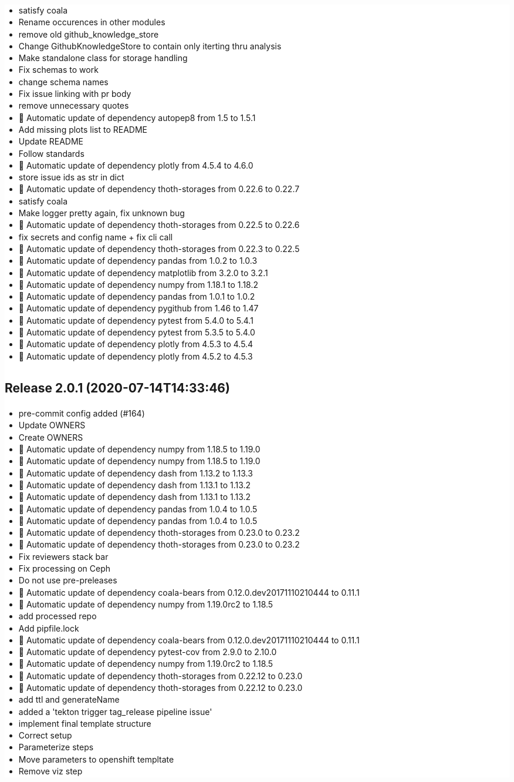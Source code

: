 * satisfy coala
* Rename occurences in other modules
* remove old github_knowledge_store
* Change GithubKnowledgeStore to contain only iterting thru analysis
* Make standalone class for storage handling
* Fix schemas to work
* change schema names
* Fix issue linking with pr body
* remove unnecessary quotes
* :pushpin: Automatic update of dependency autopep8 from 1.5 to 1.5.1
* Add missing plots list to README
* Update README
* Follow standards
* :pushpin: Automatic update of dependency plotly from 4.5.4 to 4.6.0
* store issue ids as str in dict
* :pushpin: Automatic update of dependency thoth-storages from 0.22.6 to 0.22.7
* satisfy coala
* Make logger pretty again, fix unknown bug
* :pushpin: Automatic update of dependency thoth-storages from 0.22.5 to 0.22.6
* fix secrets and config name + fix cli call
* :pushpin: Automatic update of dependency thoth-storages from 0.22.3 to 0.22.5
* :pushpin: Automatic update of dependency pandas from 1.0.2 to 1.0.3
* :pushpin: Automatic update of dependency matplotlib from 3.2.0 to 3.2.1
* :pushpin: Automatic update of dependency numpy from 1.18.1 to 1.18.2
* :pushpin: Automatic update of dependency pandas from 1.0.1 to 1.0.2
* :pushpin: Automatic update of dependency pygithub from 1.46 to 1.47
* :pushpin: Automatic update of dependency pytest from 5.4.0 to 5.4.1
* :pushpin: Automatic update of dependency pytest from 5.3.5 to 5.4.0
* :pushpin: Automatic update of dependency plotly from 4.5.3 to 4.5.4
* :pushpin: Automatic update of dependency plotly from 4.5.2 to 4.5.3

## Release 2.0.1 (2020-07-14T14:33:46)
* pre-commit config added (#164)
* Update OWNERS
* Create OWNERS
* :pushpin: Automatic update of dependency numpy from 1.18.5 to 1.19.0
* :pushpin: Automatic update of dependency numpy from 1.18.5 to 1.19.0
* :pushpin: Automatic update of dependency dash from 1.13.2 to 1.13.3
* :pushpin: Automatic update of dependency dash from 1.13.1 to 1.13.2
* :pushpin: Automatic update of dependency dash from 1.13.1 to 1.13.2
* :pushpin: Automatic update of dependency pandas from 1.0.4 to 1.0.5
* :pushpin: Automatic update of dependency pandas from 1.0.4 to 1.0.5
* :pushpin: Automatic update of dependency thoth-storages from 0.23.0 to 0.23.2
* :pushpin: Automatic update of dependency thoth-storages from 0.23.0 to 0.23.2
* Fix reviewers stack bar
* Fix processing on Ceph
* Do not use pre-preleases
* :pushpin: Automatic update of dependency coala-bears from 0.12.0.dev20171110210444 to 0.11.1
* :pushpin: Automatic update of dependency numpy from 1.19.0rc2 to 1.18.5
* add processed repo
* Add pipfile.lock
* :pushpin: Automatic update of dependency coala-bears from 0.12.0.dev20171110210444 to 0.11.1
* :pushpin: Automatic update of dependency pytest-cov from 2.9.0 to 2.10.0
* :pushpin: Automatic update of dependency numpy from 1.19.0rc2 to 1.18.5
* :pushpin: Automatic update of dependency thoth-storages from 0.22.12 to 0.23.0
* :pushpin: Automatic update of dependency thoth-storages from 0.22.12 to 0.23.0
* add ttl and generateName
* added a 'tekton trigger tag_release pipeline issue'
* implement final template structure
* Correct setup
* Parameterize steps
* Move parameters to openshift templtate
* Remove viz step